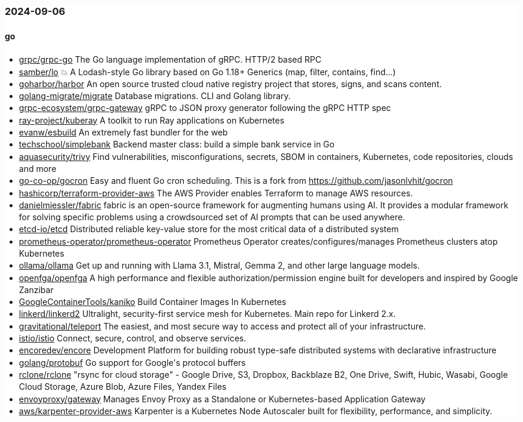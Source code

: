 ### 2024-09-06

#### go
* [grpc/grpc-go](https://github.com/grpc/grpc-go) The Go language implementation of gRPC. HTTP/2 based RPC
* [samber/lo](https://github.com/samber/lo) 💥 A Lodash-style Go library based on Go 1.18+ Generics (map, filter, contains, find...)
* [goharbor/harbor](https://github.com/goharbor/harbor) An open source trusted cloud native registry project that stores, signs, and scans content.
* [golang-migrate/migrate](https://github.com/golang-migrate/migrate) Database migrations. CLI and Golang library.
* [grpc-ecosystem/grpc-gateway](https://github.com/grpc-ecosystem/grpc-gateway) gRPC to JSON proxy generator following the gRPC HTTP spec
* [ray-project/kuberay](https://github.com/ray-project/kuberay) A toolkit to run Ray applications on Kubernetes
* [evanw/esbuild](https://github.com/evanw/esbuild) An extremely fast bundler for the web
* [techschool/simplebank](https://github.com/techschool/simplebank) Backend master class: build a simple bank service in Go
* [aquasecurity/trivy](https://github.com/aquasecurity/trivy) Find vulnerabilities, misconfigurations, secrets, SBOM in containers, Kubernetes, code repositories, clouds and more
* [go-co-op/gocron](https://github.com/go-co-op/gocron) Easy and fluent Go cron scheduling. This is a fork from https://github.com/jasonlvhit/gocron
* [hashicorp/terraform-provider-aws](https://github.com/hashicorp/terraform-provider-aws) The AWS Provider enables Terraform to manage AWS resources.
* [danielmiessler/fabric](https://github.com/danielmiessler/fabric) fabric is an open-source framework for augmenting humans using AI. It provides a modular framework for solving specific problems using a crowdsourced set of AI prompts that can be used anywhere.
* [etcd-io/etcd](https://github.com/etcd-io/etcd) Distributed reliable key-value store for the most critical data of a distributed system
* [prometheus-operator/prometheus-operator](https://github.com/prometheus-operator/prometheus-operator) Prometheus Operator creates/configures/manages Prometheus clusters atop Kubernetes
* [ollama/ollama](https://github.com/ollama/ollama) Get up and running with Llama 3.1, Mistral, Gemma 2, and other large language models.
* [openfga/openfga](https://github.com/openfga/openfga) A high performance and flexible authorization/permission engine built for developers and inspired by Google Zanzibar
* [GoogleContainerTools/kaniko](https://github.com/GoogleContainerTools/kaniko) Build Container Images In Kubernetes
* [linkerd/linkerd2](https://github.com/linkerd/linkerd2) Ultralight, security-first service mesh for Kubernetes. Main repo for Linkerd 2.x.
* [gravitational/teleport](https://github.com/gravitational/teleport) The easiest, and most secure way to access and protect all of your infrastructure.
* [istio/istio](https://github.com/istio/istio) Connect, secure, control, and observe services.
* [encoredev/encore](https://github.com/encoredev/encore) Development Platform for building robust type-safe distributed systems with declarative infrastructure
* [golang/protobuf](https://github.com/golang/protobuf) Go support for Google's protocol buffers
* [rclone/rclone](https://github.com/rclone/rclone) "rsync for cloud storage" - Google Drive, S3, Dropbox, Backblaze B2, One Drive, Swift, Hubic, Wasabi, Google Cloud Storage, Azure Blob, Azure Files, Yandex Files
* [envoyproxy/gateway](https://github.com/envoyproxy/gateway) Manages Envoy Proxy as a Standalone or Kubernetes-based Application Gateway
* [aws/karpenter-provider-aws](https://github.com/aws/karpenter-provider-aws) Karpenter is a Kubernetes Node Autoscaler built for flexibility, performance, and simplicity.
